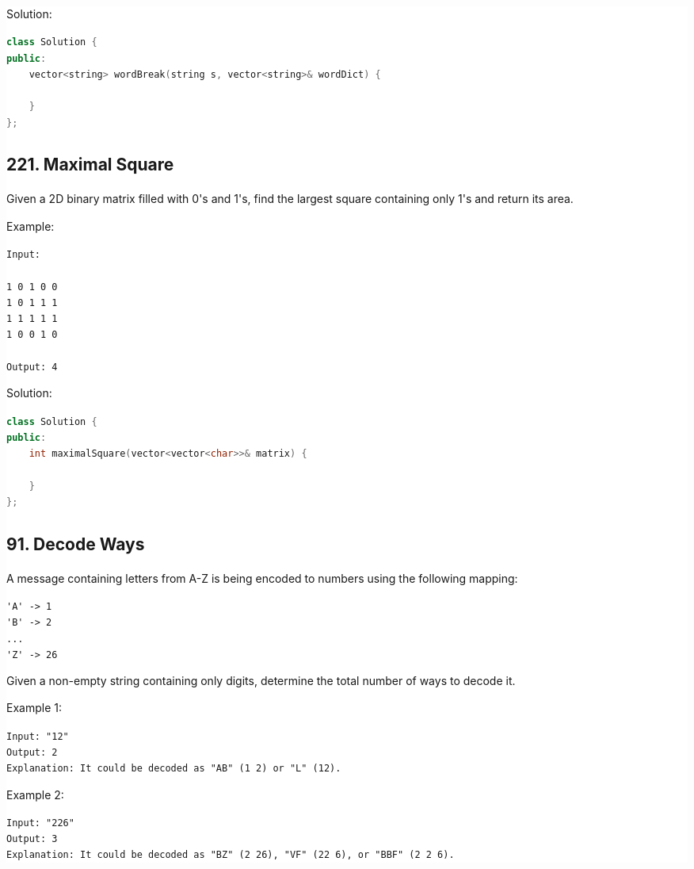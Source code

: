Solution:
```cpp
class Solution {
public:
    vector<string> wordBreak(string s, vector<string>& wordDict) {
        
    }
};
```

## 221. Maximal Square

Given a 2D binary matrix filled with 0's and 1's, find the largest square containing only 1's and return its area.

Example:
```
Input: 

1 0 1 0 0
1 0 1 1 1
1 1 1 1 1
1 0 0 1 0

Output: 4
```

Solution:
```cpp
class Solution {
public:
    int maximalSquare(vector<vector<char>>& matrix) {
        
    }
};
```

## 91. Decode Ways

A message containing letters from A-Z is being encoded to numbers using the following mapping:
```
'A' -> 1
'B' -> 2
...
'Z' -> 26
```
Given a non-empty string containing only digits, determine the total number of ways to decode it.

Example 1:
```
Input: "12"
Output: 2
Explanation: It could be decoded as "AB" (1 2) or "L" (12).
```
Example 2:
```
Input: "226"
Output: 3
Explanation: It could be decoded as "BZ" (2 26), "VF" (22 6), or "BBF" (2 2 6).
```
